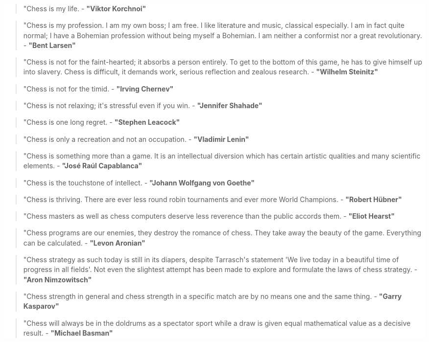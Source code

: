 <blockquote>"Chess is my life. - <b> "Viktor Korchnoi" </b></blockquote>
<blockquote>
  "Chess is my profession. I am my own boss; I am free. I like literature and music, classical especially. I am in fact
  quite normal; I have a Bohemian profession without being myself a Bohemian. I am neither a conformist nor a great
  revolutionary. - <b>
    "Bent Larsen"
  </b></blockquote>
<blockquote>
  "Chess is not for the faint-hearted; it absorbs a person entirely. To get to the bottom of this game, he has to give
  himself up into slavery. Chess is difficult, it demands work, serious reflection and zealous research. - <b>
    "Wilhelm Steinitz"
  </b></blockquote>
<blockquote>"Chess is not for the timid. - <b> "Irving Chernev" </b></blockquote>
<blockquote>"Chess is not relaxing; it's stressful even if you win. - <b> "Jennifer Shahade" </b></blockquote>
<blockquote>"Chess is one long regret. - <b> "Stephen Leacock" </b></blockquote>
<blockquote>"Chess is only a recreation and not an occupation. - <b> "Vladimir Lenin" </b></blockquote>
<blockquote>
  "Chess is something more than a game. It is an intellectual diversion which has certain artistic qualities and many
  scientific elements. - <b>
    "José Raúl Capablanca"
  </b></blockquote>
<blockquote>"Chess is the touchstone of intellect. - <b> "Johann Wolfgang von Goethe" </b></blockquote>
<blockquote>
  "Chess is thriving. There are ever less round robin tournaments and ever more World Champions. - <b>
    "Robert Hübner"
  </b></blockquote>
<blockquote>
  "Chess masters as well as chess computers deserve less reverence than the public accords them. - <b>
    "Eliot Hearst"
  </b></blockquote>
<blockquote>
  "Chess programs are our enemies, they destroy the romance of chess. They take away the beauty of the game. Everything
  can be calculated. - <b>
    "Levon Aronian"
  </b></blockquote>
<blockquote>
  "Chess strategy as such today is still in its diapers, despite Tarrasch's statement 'We live today in a beautiful time
  of progress in all fields'. Not even the slightest attempt has been made to explore and formulate the laws of chess
  strategy. - <b>
    "Aron Nimzowitsch"
  </b></blockquote>
<blockquote>
  "Chess strength in general and chess strength in a specific match are by no means one and the same thing. - <b>
    "Garry Kasparov"
  </b></blockquote>
<blockquote>
  "Chess will always be in the doldrums as a spectator sport while a draw is given equal mathematical value as a
  decisive result. - <b>
    "Michael Basman"